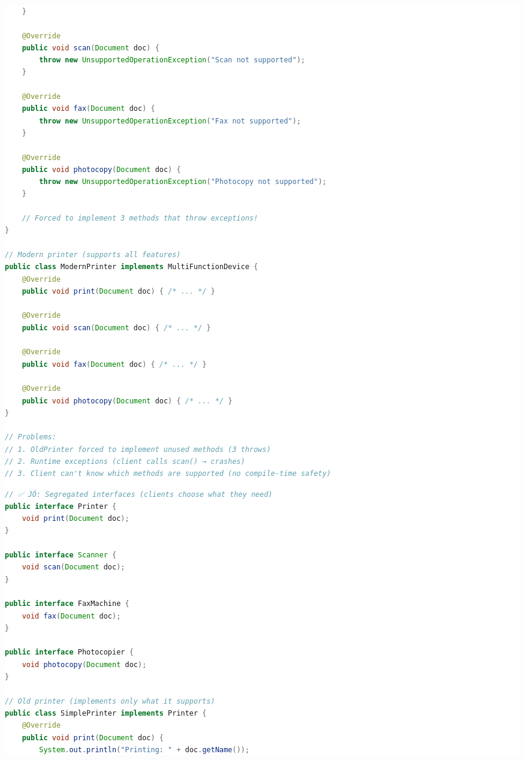 ```java
    }
    
    @Override
    public void scan(Document doc) {
        throw new UnsupportedOperationException("Scan not supported");
    }
    
    @Override
    public void fax(Document doc) {
        throw new UnsupportedOperationException("Fax not supported");
    }
    
    @Override
    public void photocopy(Document doc) {
        throw new UnsupportedOperationException("Photocopy not supported");
    }
    
    // Forced to implement 3 methods that throw exceptions!
}

// Modern printer (supports all features)
public class ModernPrinter implements MultiFunctionDevice {
    @Override
    public void print(Document doc) { /* ... */ }
    
    @Override
    public void scan(Document doc) { /* ... */ }
    
    @Override
    public void fax(Document doc) { /* ... */ }
    
    @Override
    public void photocopy(Document doc) { /* ... */ }
}

// Problems:
// 1. OldPrinter forced to implement unused methods (3 throws)
// 2. Runtime exceptions (client calls scan() → crashes)
// 3. Client can't know which methods are supported (no compile-time safety)
```

```java
// ✅ JÓ: Segregated interfaces (clients choose what they need)
public interface Printer {
    void print(Document doc);
}

public interface Scanner {
    void scan(Document doc);
}

public interface FaxMachine {
    void fax(Document doc);
}

public interface Photocopier {
    void photocopy(Document doc);
}

// Old printer (implements only what it supports)
public class SimplePrinter implements Printer {
    @Override
    public void print(Document doc) {
        System.out.println("Printing: " + doc.getName());
```